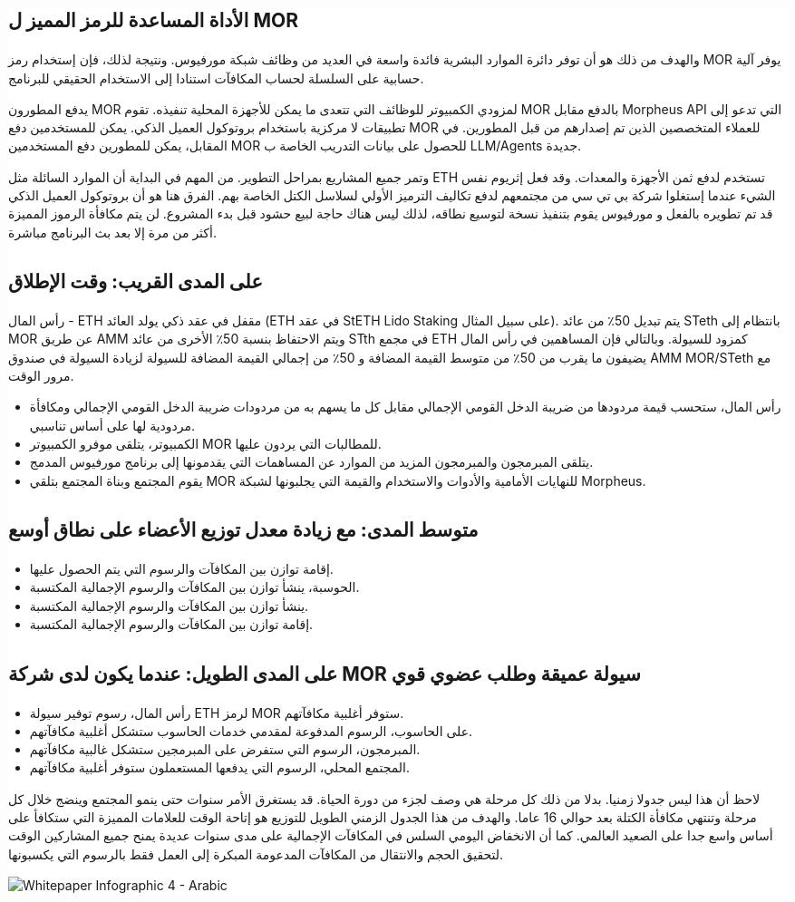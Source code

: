 ## الأداة المساعدة للرمز المميز ل MOR
والهدف من ذلك هو أن توفر دائرة الموارد البشرية فائدة واسعة في العديد من وظائف شبكة مورفيوس. ونتيجة لذلك، فإن إستخدام رمز MOR يوفر آلية حسابية على السلسلة لحساب المكافآت استنادا إلى الاستخدام الحقيقي للبرنامج.

يدفع المطورون MOR لمزودي الكمبيوتر للوظائف التي تتعدى ما يمكن للأجهزة المحلية تنفيذه. تقوم MOR بالدفع مقابل Morpheus API التي تدعو إلى تطبيقات لا مركزية باستخدام بروتوكول العميل الذكي. يمكن للمستخدمين دفع MOR للعملاء المتخصصين الذين تم إصدارهم من قبل المطورين. في المقابل، يمكن للمطورين دفع المستخدمين MOR للحصول على بيانات التدريب الخاصة ب LLM/Agents جديدة.

وتمر جميع المشاريع بمراحل التطوير. من المهم في البداية أن الموارد السائلة مثل ETH تستخدم لدفع ثمن الأجهزة والمعدات. وقد فعل إثريوم نفس الشيء عندما إستغلوا شركة بي تي سي من مجتمعهم لدفع تكاليف الترميز الأولي لسلاسل الكتل الخاصة بهم. الفرق هنا هو أن بروتوكول العميل الذكي قد تم تطويره بالفعل و مورفيوس يقوم بتنفيذ نسخة لتوسيع نطاقه، لذلك ليس هناك حاجة لبيع حشود قبل بدء المشروع. لن يتم مكافأة الرموز المميزة أكثر من مرة إلا بعد بث البرنامج مباشرة.

## على المدى القريب: وقت الإطلاق
رأس المال - ETH مقفل في عقد ذكي يولد العائد (ETH في عقد StETH Lido Staking على سبيل المثال). يتم تبديل 50٪ من عائد STeth بانتظام إلى MOR عن طريق AMM ويتم الاحتفاظ بنسبة 50٪ الأخرى من عائد STth في مجمع ETH كمزود للسيولة. وبالتالي فإن المساهمين في رأس المال يضيفون ما يقرب من 50٪ من متوسط القيمة المضافة و 50٪ من إجمالي القيمة المضافة للسيولة لزيادة السيولة في صندوق AMM MOR/STeth مع مرور الوقت.

- رأس المال، ستحسب قيمة مردودها من ضريبة الدخل القومي الإجمالي مقابل كل ما يسهم به من مردودات ضريبة الدخل القومي الإجمالي ومكافأة مردودية لها على أساس تناسبي.
- الكمبيوتر، يتلقى موفرو الكمبيوتر MOR للمطالبات التي يردون عليها.
- يتلقى المبرمجون والمبرمجون المزيد من الموارد عن المساهمات التي يقدمونها إلى برنامج مورفيوس المدمج.
- يقوم المجتمع وبناة المجتمع بتلقي MOR للنهايات الأمامية والأدوات والاستخدام والقيمة التي يجلبونها لشبكة Morpheus.

## متوسط المدى: مع زيادة معدل توزيع الأعضاء على نطاق أوسع
- إقامة توازن بين المكافآت والرسوم التي يتم الحصول عليها.
- الحوسبة، ينشأ توازن بين المكافآت والرسوم الإجمالية المكتسبة.
- ينشأ توازن بين المكافآت والرسوم الإجمالية المكتسبة.
- إقامة توازن بين المكافآت والرسوم الإجمالية المكتسبة.

## على المدى الطويل: عندما يكون لدى شركة MOR سيولة عميقة وطلب عضوي قوي
- رأس المال، رسوم توفير سيولة ETH لرمز MOR ستوفر أغلبية مكافآتهم.
- على الحاسوب، الرسوم المدفوعة لمقدمي خدمات الحاسوب ستشكل أغلبية مكافآتهم.
- المبرمجون، الرسوم التي ستفرض على المبرمجين ستشكل غالبية مكافآتهم.
- المجتمع المحلي، الرسوم التي يدفعها المستعملون ستوفر أغلبية مكافآتهم.

لاحظ أن هذا ليس جدولا زمنيا. بدلا من ذلك كل مرحلة هي وصف لجزء من دورة الحياة. قد يستغرق الأمر سنوات حتى ينمو المجتمع وينضج خلال كل مرحلة وتنتهي مكافأة الكتلة بعد حوالي 16 عاما. والهدف من هذا الجدول الزمني الطويل للتوزيع هو إتاحة الوقت للعلامات المميزة التي ستكافأ على أساس واسع جدا على الصعيد العالمي. كما أن الانخفاض اليومي السلس في المكافآت الإجمالية على مدى سنوات عديدة يمنح جميع المشاركين الوقت لتحقيق الحجم والانتقال من المكافآت المدعومة المبكرة إلى العمل فقط بالرسوم التي يكسبونها.

![Whitepaper Infographic 4 - Arabic](https://github.com/anggagilang11/docs/assets/62389945/faa5e170-753f-4e9c-bcc6-c42aa5721d06)
